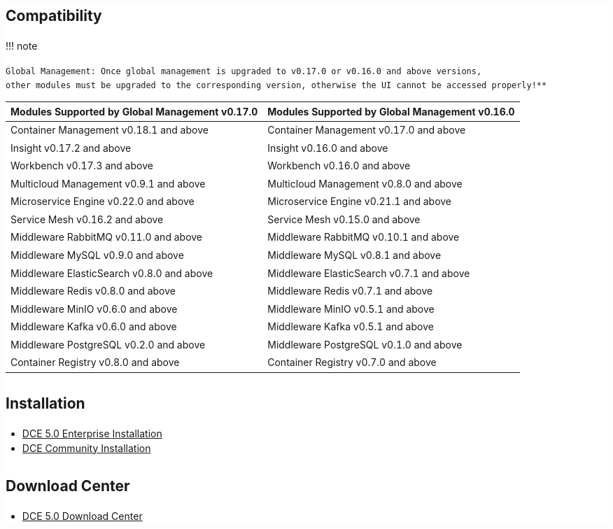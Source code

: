 ## Compatibility

!!! note

    Global Management: Once global management is upgraded to v0.17.0 or v0.16.0 and above versions,
    other modules must be upgraded to the corresponding version, otherwise the UI cannot be accessed properly!**

| Modules Supported by Global Management v0.17.0 | Modules Supported by Global Management v0.16.0 |
| :--------------------------------------------- | :--------------------------------------------- |
| Container Management v0.18.1 and above         | Container Management v0.17.0 and above         |
| Insight v0.17.2 and above                      | Insight v0.16.0 and above                      |
| Workbench v0.17.3 and above                    | Workbench v0.16.0 and above                    |
| Multicloud Management v0.9.1 and above         | Multicloud Management v0.8.0 and above         |
| Microservice Engine v0.22.0 and above          | Microservice Engine v0.21.1 and above          |
| Service Mesh v0.16.2 and above                 | Service Mesh v0.15.0 and above                 |
| Middleware RabbitMQ v0.11.0 and above          | Middleware RabbitMQ v0.10.1 and above          |
| Middleware MySQL v0.9.0 and above              | Middleware MySQL v0.8.1 and above              |
| Middleware ElasticSearch v0.8.0 and above      | Middleware ElasticSearch v0.7.1 and above      |
| Middleware Redis v0.8.0 and above              | Middleware Redis v0.7.1 and above              |
| Middleware MinIO v0.6.0 and above              | Middleware MinIO v0.5.1 and above              |
| Middleware Kafka v0.6.0 and above              | Middleware Kafka v0.5.1 and above              |
| Middleware PostgreSQL v0.2.0 and above         | Middleware PostgreSQL v0.1.0 and above         |
| Container Registry v0.8.0 and above            | Container Registry v0.7.0 and above            |

## Installation

- [DCE 5.0 Enterprise Installation](../../install/commercial/deploy-arch.md)
- [DCE Community Installation](../../install/community/resources.md)

## Download Center

- [DCE 5.0 Download Center](../../download/index.md)
